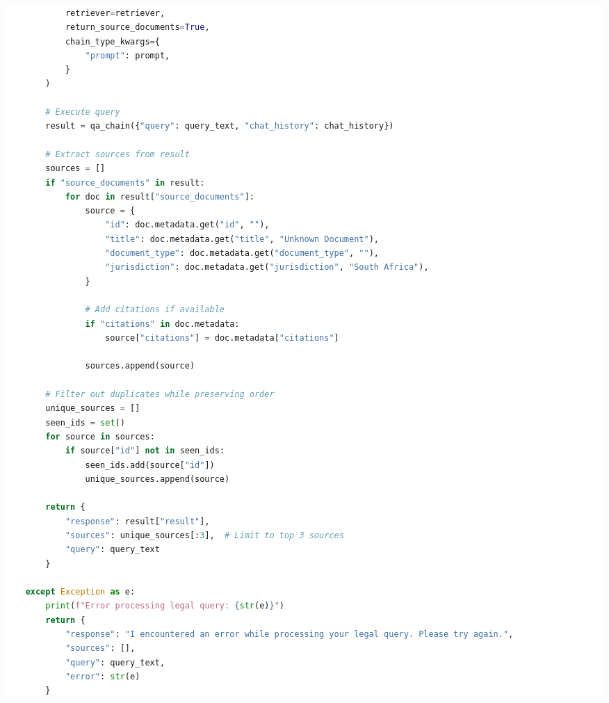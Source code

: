 ```python
            retriever=retriever,
            return_source_documents=True,
            chain_type_kwargs={
                "prompt": prompt,
            }
        )

        # Execute query
        result = qa_chain({"query": query_text, "chat_history": chat_history})

        # Extract sources from result
        sources = []
        if "source_documents" in result:
            for doc in result["source_documents"]:
                source = {
                    "id": doc.metadata.get("id", ""),
                    "title": doc.metadata.get("title", "Unknown Document"),
                    "document_type": doc.metadata.get("document_type", ""),
                    "jurisdiction": doc.metadata.get("jurisdiction", "South Africa"),
                }

                # Add citations if available
                if "citations" in doc.metadata:
                    source["citations"] = doc.metadata["citations"]

                sources.append(source)

        # Filter out duplicates while preserving order
        unique_sources = []
        seen_ids = set()
        for source in sources:
            if source["id"] not in seen_ids:
                seen_ids.add(source["id"])
                unique_sources.append(source)

        return {
            "response": result["result"],
            "sources": unique_sources[:3],  # Limit to top 3 sources
            "query": query_text
        }

    except Exception as e:
        print(f"Error processing legal query: {str(e)}")
        return {
            "response": "I encountered an error while processing your legal query. Please try again.",
            "sources": [],
            "query": query_text,
            "error": str(e)
        }
```
